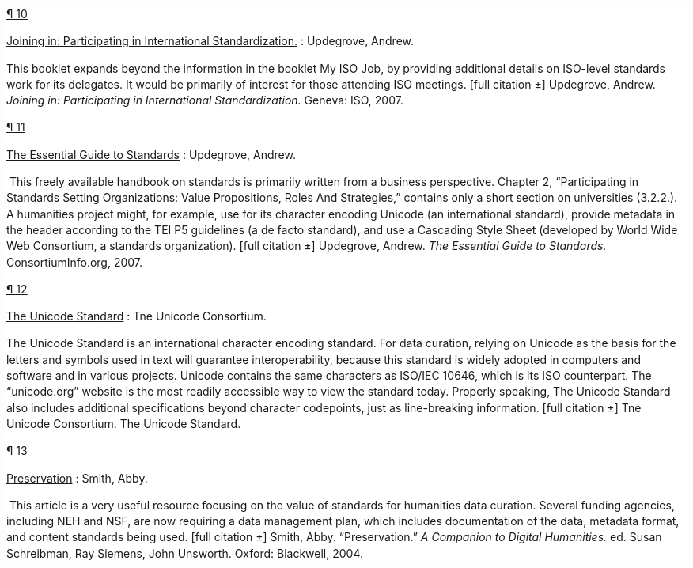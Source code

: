 [¶ 10](#r104 "Permalink")

[Joining in: Participating in International
Standardization.](http://www.iso.org/iso/joining_in_2007.pdf ) :
Updegrove, Andrew.

This booklet expands beyond the information in the booklet [My ISO
Job](http://www.iso.org/iso/my_iso_job.pdf ), by providing additional
details on ISO-level standards work for its delegates. It would be
primarily of interest for those attending ISO meetings. [full citation
±] Updegrove, Andrew. *Joining in: Participating in International
Standardization.* Geneva: ISO, 2007.

[¶ 11](#r105 "Permalink")

[The Essential Guide to
Standards](http://www.consortiuminfo.org/essentialguide/) : Updegrove,
Andrew.

 This freely available handbook on standards is primarily written from a
business perspective. Chapter 2, “Participating in Standards Setting
Organizations: Value Propositions, Roles And Strategies,” contains only
a short section on universities (3.2.2.). A humanities project might,
for example, use for its character encoding Unicode (an international
standard), provide metadata in the header according to the TEI P5
guidelines (a de facto standard), and use a Cascading Style Sheet
(developed by World Wide Web Consortium, a standards organization).
[full citation ±] Updegrove, Andrew. *The Essential Guide to Standards.*
ConsortiumInfo.org, 2007.

[¶ 12](#r106 "Permalink")

[The Unicode Standard](http://unicode.org/) : Tne Unicode Consortium.

The Unicode Standard is an international character encoding standard.
For data curation, relying on Unicode as the basis for the letters and
symbols used in text will guarantee interoperability, because this
standard is widely adopted in computers and software and in various
projects. Unicode contains the same characters as ISO/IEC 10646, which
is its ISO counterpart. The “unicode.org” website is the most readily
accessible way to view the standard today. Properly speaking, The
Unicode Standard also includes additional specifications beyond
character codepoints, just as line-breaking information. [full citation
±] Tne Unicode Consortium. The Unicode Standard.

[¶ 13](#r107 "Permalink")

[Preservation](http://www.digitalhumanities.org/companion/) : Smith,
Abby.

 This article is a very useful resource focusing on the value of
standards for humanities data curation. Several funding agencies,
including NEH and NSF, are now requiring a data management plan, which
includes documentation of the data, metadata format, and content
standards being used. [full citation ±] Smith, Abby. “Preservation.” *A
Companion to Digital Humanities.* ed. Susan Schreibman, Ray Siemens,
John Unsworth. Oxford: Blackwell, 2004.
